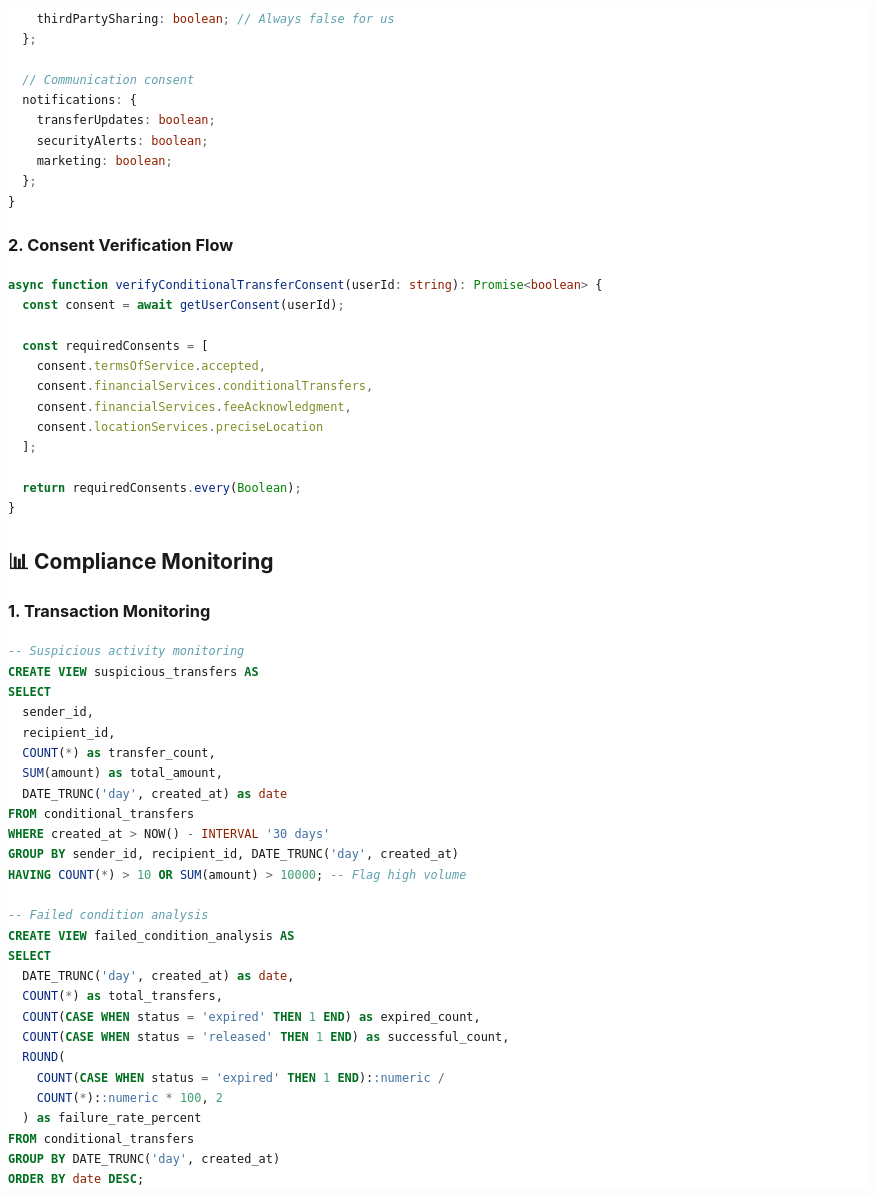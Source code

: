 ```typescript
    thirdPartySharing: boolean; // Always false for us
  };
  
  // Communication consent
  notifications: {
    transferUpdates: boolean;
    securityAlerts: boolean;
    marketing: boolean;
  };
}
```

### 2. Consent Verification Flow

```typescript
async function verifyConditionalTransferConsent(userId: string): Promise<boolean> {
  const consent = await getUserConsent(userId);
  
  const requiredConsents = [
    consent.termsOfService.accepted,
    consent.financialServices.conditionalTransfers,
    consent.financialServices.feeAcknowledgment,
    consent.locationServices.preciseLocation
  ];
  
  return requiredConsents.every(Boolean);
}
```

## 📊 Compliance Monitoring

### 1. Transaction Monitoring

```sql
-- Suspicious activity monitoring
CREATE VIEW suspicious_transfers AS
SELECT 
  sender_id,
  recipient_id,
  COUNT(*) as transfer_count,
  SUM(amount) as total_amount,
  DATE_TRUNC('day', created_at) as date
FROM conditional_transfers 
WHERE created_at > NOW() - INTERVAL '30 days'
GROUP BY sender_id, recipient_id, DATE_TRUNC('day', created_at)
HAVING COUNT(*) > 10 OR SUM(amount) > 10000; -- Flag high volume

-- Failed condition analysis
CREATE VIEW failed_condition_analysis AS
SELECT 
  DATE_TRUNC('day', created_at) as date,
  COUNT(*) as total_transfers,
  COUNT(CASE WHEN status = 'expired' THEN 1 END) as expired_count,
  COUNT(CASE WHEN status = 'released' THEN 1 END) as successful_count,
  ROUND(
    COUNT(CASE WHEN status = 'expired' THEN 1 END)::numeric / 
    COUNT(*)::numeric * 100, 2
  ) as failure_rate_percent
FROM conditional_transfers
GROUP BY DATE_TRUNC('day', created_at)
ORDER BY date DESC;
```
